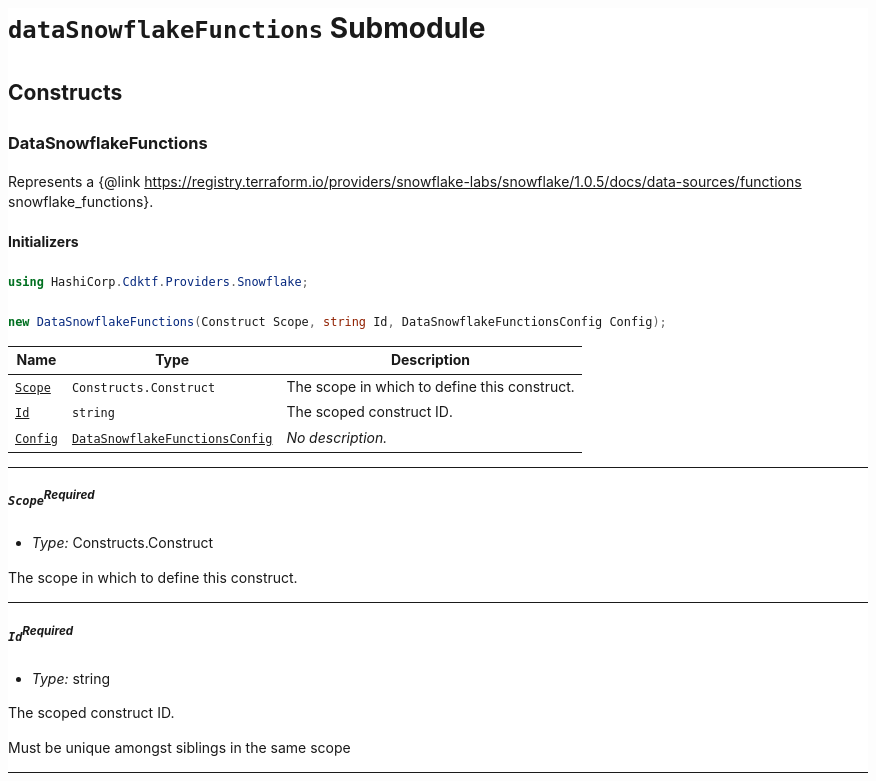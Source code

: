 # `dataSnowflakeFunctions` Submodule <a name="`dataSnowflakeFunctions` Submodule" id="@cdktf/provider-snowflake.dataSnowflakeFunctions"></a>

## Constructs <a name="Constructs" id="Constructs"></a>

### DataSnowflakeFunctions <a name="DataSnowflakeFunctions" id="@cdktf/provider-snowflake.dataSnowflakeFunctions.DataSnowflakeFunctions"></a>

Represents a {@link https://registry.terraform.io/providers/snowflake-labs/snowflake/1.0.5/docs/data-sources/functions snowflake_functions}.

#### Initializers <a name="Initializers" id="@cdktf/provider-snowflake.dataSnowflakeFunctions.DataSnowflakeFunctions.Initializer"></a>

```csharp
using HashiCorp.Cdktf.Providers.Snowflake;

new DataSnowflakeFunctions(Construct Scope, string Id, DataSnowflakeFunctionsConfig Config);
```

| **Name** | **Type** | **Description** |
| --- | --- | --- |
| <code><a href="#@cdktf/provider-snowflake.dataSnowflakeFunctions.DataSnowflakeFunctions.Initializer.parameter.scope">Scope</a></code> | <code>Constructs.Construct</code> | The scope in which to define this construct. |
| <code><a href="#@cdktf/provider-snowflake.dataSnowflakeFunctions.DataSnowflakeFunctions.Initializer.parameter.id">Id</a></code> | <code>string</code> | The scoped construct ID. |
| <code><a href="#@cdktf/provider-snowflake.dataSnowflakeFunctions.DataSnowflakeFunctions.Initializer.parameter.config">Config</a></code> | <code><a href="#@cdktf/provider-snowflake.dataSnowflakeFunctions.DataSnowflakeFunctionsConfig">DataSnowflakeFunctionsConfig</a></code> | *No description.* |

---

##### `Scope`<sup>Required</sup> <a name="Scope" id="@cdktf/provider-snowflake.dataSnowflakeFunctions.DataSnowflakeFunctions.Initializer.parameter.scope"></a>

- *Type:* Constructs.Construct

The scope in which to define this construct.

---

##### `Id`<sup>Required</sup> <a name="Id" id="@cdktf/provider-snowflake.dataSnowflakeFunctions.DataSnowflakeFunctions.Initializer.parameter.id"></a>

- *Type:* string

The scoped construct ID.

Must be unique amongst siblings in the same scope

---
